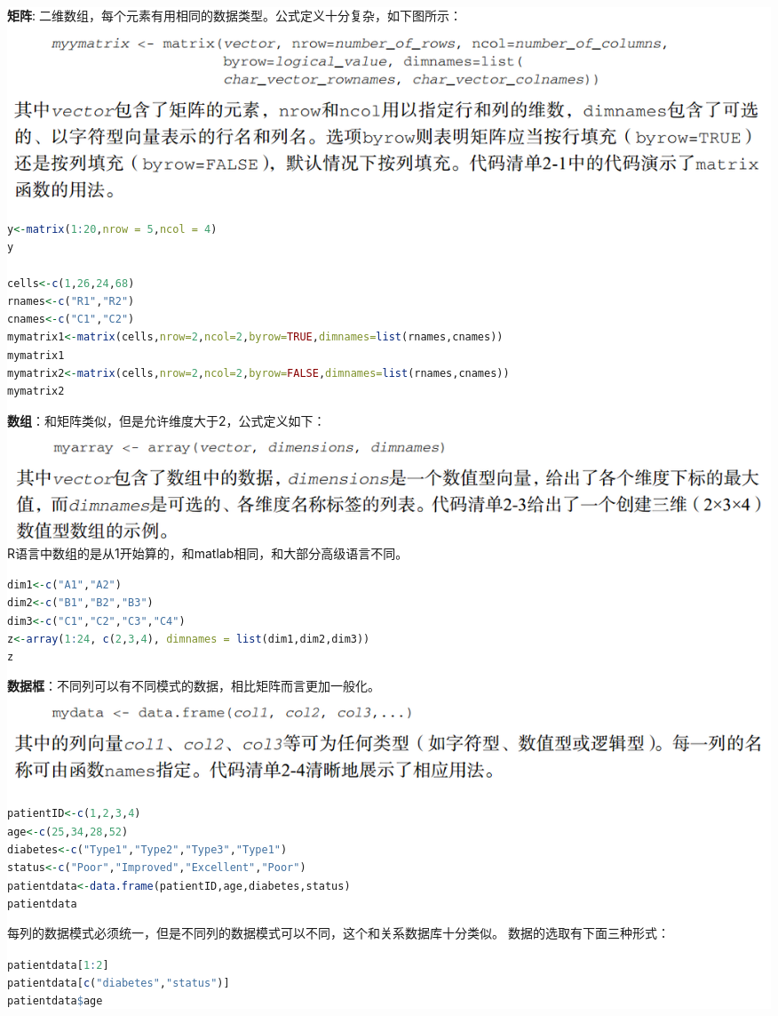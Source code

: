 **矩阵**: 二维数组，每个元素有用相同的数据类型。公式定义十分复杂，如下图所示：
![矩阵定义](https://raw.githubusercontent.com/ZBayes/RlangLearn/master/RinAction/pic_temp/矩阵定义.png)  
```R
y<-matrix(1:20,nrow = 5,ncol = 4)
y

cells<-c(1,26,24,68)
rnames<-c("R1","R2")
cnames<-c("C1","C2")
mymatrix1<-matrix(cells,nrow=2,ncol=2,byrow=TRUE,dimnames=list(rnames,cnames))
mymatrix1
mymatrix2<-matrix(cells,nrow=2,ncol=2,byrow=FALSE,dimnames=list(rnames,cnames))
mymatrix2
```

**数组**：和矩阵类似，但是允许维度大于2，公式定义如下：
![数组定义](https://raw.githubusercontent.com/ZBayes/RlangLearn/master/RinAction/pic_temp/数组定义.png)  
R语言中数组的是从1开始算的，和matlab相同，和大部分高级语言不同。
```R
dim1<-c("A1","A2")
dim2<-c("B1","B2","B3")
dim3<-c("C1","C2","C3","C4")
z<-array(1:24, c(2,3,4), dimnames = list(dim1,dim2,dim3))
z
```

**数据框**：不同列可以有不同模式的数据，相比矩阵而言更加一般化。
![数据框定义](https://raw.githubusercontent.com/ZBayes/RlangLearn/master/RinAction/pic_temp/数据框定义.png)  
```R
patientID<-c(1,2,3,4)
age<-c(25,34,28,52)
diabetes<-c("Type1","Type2","Type3","Type1")
status<-c("Poor","Improved","Excellent","Poor")
patientdata<-data.frame(patientID,age,diabetes,status)
patientdata
```
每列的数据模式必须统一，但是不同列的数据模式可以不同，这个和关系数据库十分类似。
数据的选取有下面三种形式：
```R
patientdata[1:2]
patientdata[c("diabetes","status")]
patientdata$age
```